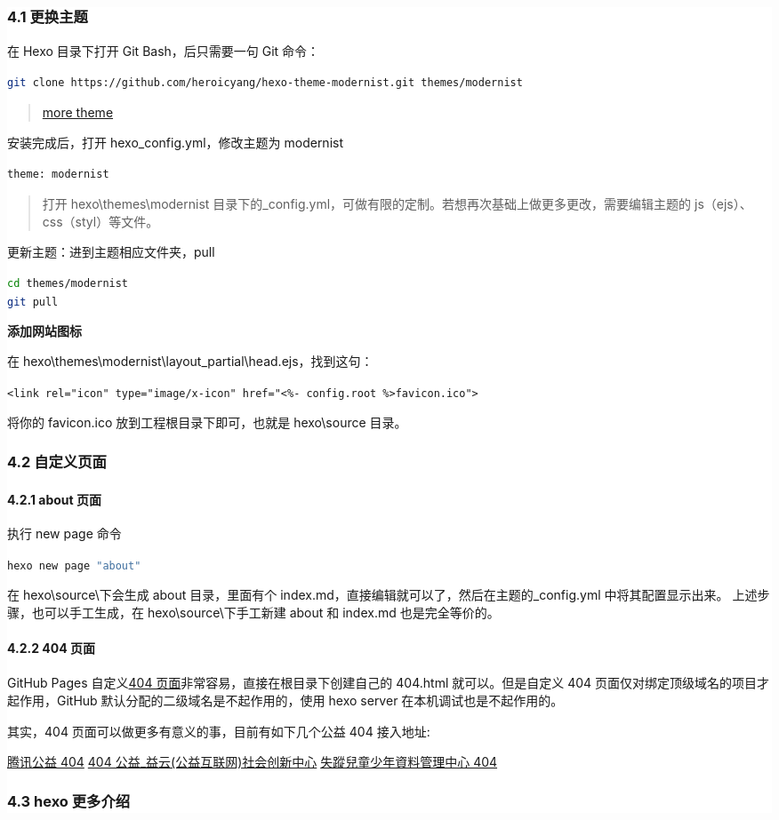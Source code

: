 ### 4.1 更换主题

在 Hexo 目录下打开 Git Bash，后只需要一句 Git 命令：

```bash
git clone https://github.com/heroicyang/hexo-theme-modernist.git themes/modernist
```

> [more theme](https://hexo.io/themes/)

安装完成后，打开 hexo_config.yml，修改主题为 modernist

```bash
theme: modernist
```

> 打开 hexo\themes\modernist 目录下的\_config.yml，可做有限的定制。若想再次基础上做更多更改，需要编辑主题的 js（ejs）、css（styl）等文件。

更新主题：进到主题相应文件夹，pull

```bash
cd themes/modernist
git pull
```

**添加网站图标**

在 hexo\themes\modernist\layout_partial\head.ejs，找到这句：

```
<link rel="icon" type="image/x-icon" href="<%- config.root %>favicon.ico">
```

将你的 favicon.ico 放到工程根目录下即可，也就是 hexo\source 目录。

### 4.2 自定义页面

#### 4.2.1 about 页面

执行 new page 命令

```bash
hexo new page "about"
```

在 hexo\source\下会生成 about 目录，里面有个 index.md，直接编辑就可以了，然后在主题的\_config.yml 中将其配置显示出来。
上述步骤，也可以手工生成，在 hexo\source\下手工新建 about 和 index.md 也是完全等价的。

#### 4.2.2 404 页面

GitHub Pages 自定义[404 页面](https://help.github.com/articles/creating-a-custom-404-page-for-your-github-pages-site/)非常容易，直接在根目录下创建自己的 404.html 就可以。但是自定义 404 页面仅对绑定顶级域名的项目才起作用，GitHub 默认分配的二级域名是不起作用的，使用 hexo server 在本机调试也是不起作用的。

其实，404 页面可以做更多有意义的事，目前有如下几个公益 404 接入地址:

[腾讯公益 404](http://www.qq.com/404/)
[404 公益\_益云(公益互联网)社会创新中心](http://yibo.iyiyun.com/Index/web404)
[失蹤兒童少年資料管理中心 404](http://404page.missingkids.org.tw/)

### 4.3 hexo 更多介绍
